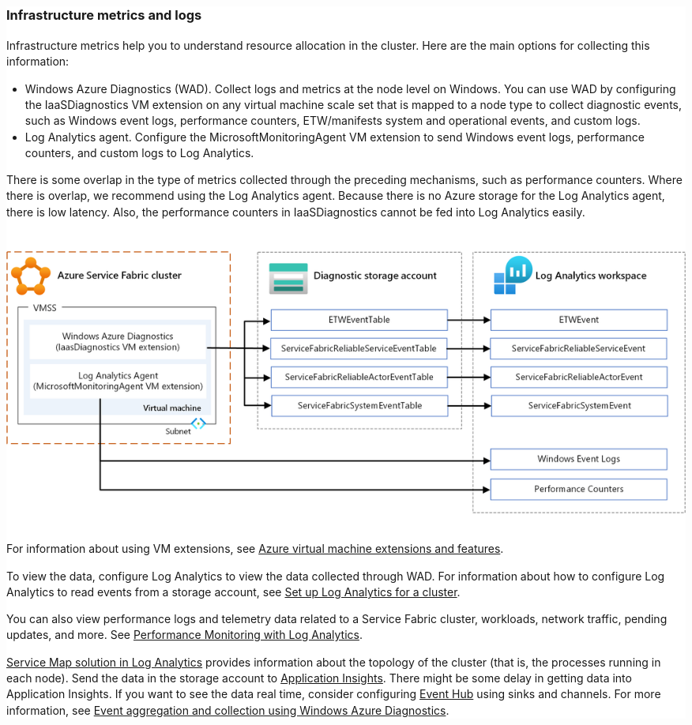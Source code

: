 ### Infrastructure metrics and logs

Infrastructure metrics help you to understand resource allocation in the cluster. Here are the main options for collecting this information:

- Windows Azure Diagnostics (WAD). Collect logs and metrics at the node level on Windows. You can use WAD by configuring the IaaSDiagnostics VM extension on any virtual machine scale set that is mapped to a node type to collect diagnostic events, such as Windows event logs, performance counters, ETW/manifests system and operational events, and custom logs.
- Log Analytics agent. Configure the MicrosoftMonitoringAgent VM extension to send Windows event logs, performance counters, and custom logs to Log Analytics.

There is some overlap in the type of metrics collected through the preceding mechanisms, such as performance counters. Where there is overlap, we recommend using the Log Analytics agent. Because there is no Azure storage for the Log Analytics agent, there is low latency. Also, the performance counters in IaaSDiagnostics cannot be fed into Log Analytics easily.

![Infrastructure monitoring in Service Fabric](./_images/ra-sf-monitoring.png)

For information about using VM extensions, see [Azure virtual machine extensions and features](https://docs.microsoft.com/azure/virtual-machines/extensions/overview).

To view the data, configure Log Analytics to view the data collected through WAD. For information about how to configure Log Analytics to read events from a storage account, see [Set up Log Analytics for a cluster](https://docs.microsoft.com/azure/service-fabric/service-fabric-diagnostics-oms-setup).

You can also view performance logs and telemetry data related to a Service Fabric cluster, workloads, network traffic, pending updates, and more. See [Performance Monitoring with Log Analytics](https://docs.microsoft.com/azure/service-fabric/service-fabric-diagnostics-oms-agent).

[Service Map solution in Log Analytics](https://docs.microsoft.com/azure/azure-monitor/insights/service-map) provides information about the topology of the cluster (that is, the processes running in each node). Send the data in the storage account to [Application Insights](https://docs.microsoft.com/azure/monitoring-and-diagnostics/azure-diagnostics-configure-application-insights). There might be some delay in getting data into Application Insights. If you want to see the data real time, consider configuring [Event Hub](https://docs.microsoft.com/azure/monitoring-and-diagnostics/azure-diagnostics-streaming-event-hubs) using sinks and channels. For more information, see [Event aggregation and collection using Windows Azure Diagnostics](https://docs.microsoft.com/azure/service-fabric/service-fabric-diagnostics-event-aggregation-wad).
